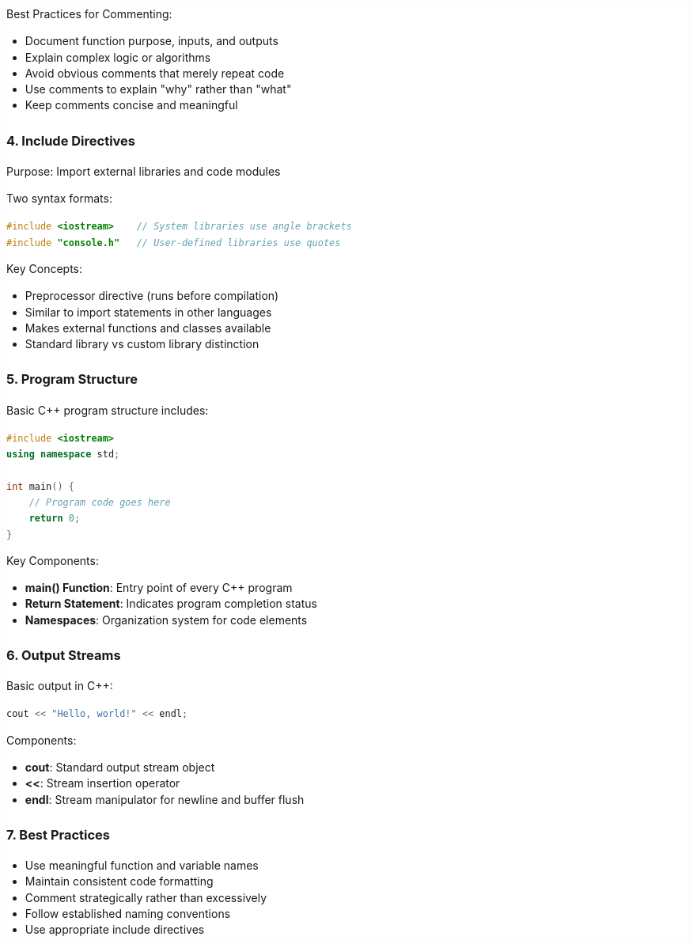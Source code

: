 Best Practices for Commenting:
- Document function purpose, inputs, and outputs
- Explain complex logic or algorithms
- Avoid obvious comments that merely repeat code
- Use comments to explain "why" rather than "what"
- Keep comments concise and meaningful

### 4. Include Directives
Purpose: Import external libraries and code modules

Two syntax formats:
```cpp
#include <iostream>    // System libraries use angle brackets
#include "console.h"   // User-defined libraries use quotes
```

Key Concepts:
- Preprocessor directive (runs before compilation)
- Similar to import statements in other languages
- Makes external functions and classes available
- Standard library vs custom library distinction

### 5. Program Structure
Basic C++ program structure includes:

```cpp
#include <iostream>
using namespace std;

int main() {
    // Program code goes here
    return 0;
}
```

Key Components:
- **main() Function**: Entry point of every C++ program
- **Return Statement**: Indicates program completion status
- **Namespaces**: Organization system for code elements

### 6. Output Streams
Basic output in C++:
```cpp
cout << "Hello, world!" << endl;
```

Components:
- **cout**: Standard output stream object
- **<<**: Stream insertion operator
- **endl**: Stream manipulator for newline and buffer flush

### 7. Best Practices
- Use meaningful function and variable names
- Maintain consistent code formatting
- Comment strategically rather than excessively
- Follow established naming conventions
- Use appropriate include directives
